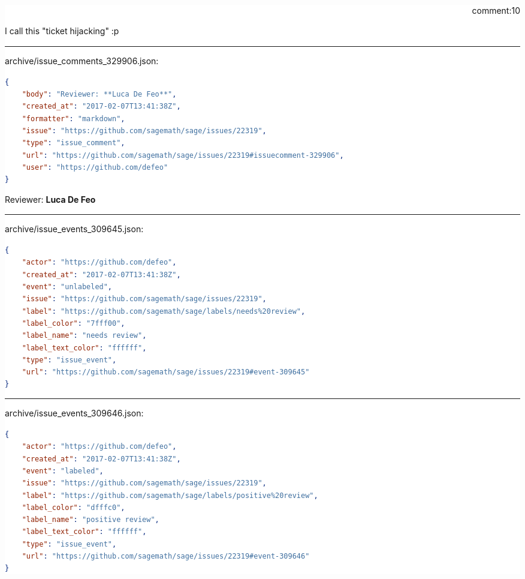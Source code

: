 <div id="comment:10" align="right">comment:10</div>

I call this "ticket hijacking" :p



---

archive/issue_comments_329906.json:
```json
{
    "body": "Reviewer: **Luca De Feo**",
    "created_at": "2017-02-07T13:41:38Z",
    "formatter": "markdown",
    "issue": "https://github.com/sagemath/sage/issues/22319",
    "type": "issue_comment",
    "url": "https://github.com/sagemath/sage/issues/22319#issuecomment-329906",
    "user": "https://github.com/defeo"
}
```

Reviewer: **Luca De Feo**



---

archive/issue_events_309645.json:
```json
{
    "actor": "https://github.com/defeo",
    "created_at": "2017-02-07T13:41:38Z",
    "event": "unlabeled",
    "issue": "https://github.com/sagemath/sage/issues/22319",
    "label": "https://github.com/sagemath/sage/labels/needs%20review",
    "label_color": "7fff00",
    "label_name": "needs review",
    "label_text_color": "ffffff",
    "type": "issue_event",
    "url": "https://github.com/sagemath/sage/issues/22319#event-309645"
}
```



---

archive/issue_events_309646.json:
```json
{
    "actor": "https://github.com/defeo",
    "created_at": "2017-02-07T13:41:38Z",
    "event": "labeled",
    "issue": "https://github.com/sagemath/sage/issues/22319",
    "label": "https://github.com/sagemath/sage/labels/positive%20review",
    "label_color": "dfffc0",
    "label_name": "positive review",
    "label_text_color": "ffffff",
    "type": "issue_event",
    "url": "https://github.com/sagemath/sage/issues/22319#event-309646"
}
```
